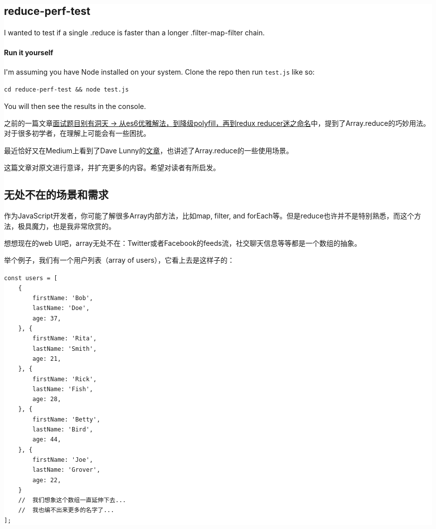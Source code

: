 ## reduce-perf-test

I wanted to test if a single .reduce is faster than a longer .filter-map-filter chain.

#### Run it yourself

I'm assuming you have Node installed on your system. Clone the repo then run `test.js` like so:

```
cd reduce-perf-test && node test.js
```

You will then see the results in the console.



之前的一篇文章[面试题目别有洞天 -> 从es6优雅解法，到降级polyfill，再到redux reducer迷之命名](http://www.jianshu.com/p/5b4c2f4c7a52)中，提到了Array.reduce的巧妙用法。对于很多初学者，在理解上可能会有一些困扰。

最近恰好又在Medium上看到了Dave Lunny的[文章](https://hackernoon.com/reduce-your-fears-about-array-reduce-629b334ab945)，也讲述了Array.reduce的一些使用场景。

这篇文章对原文进行意译，并扩充更多的内容。希望对读者有所启发。

## 无处不在的场景和需求

作为JavaScript开发者，你可能了解很多Array内部方法，比如map, filter, and forEach等。但是reduce也许并不是特别熟悉，而这个方法，极具魔力，也是我非常欣赏的。

想想现在的web UI吧，array无处不在：Twitter或者Facebook的feeds流，社交聊天信息等等都是一个数组的抽象。

举个例子，我们有一个用户列表（array of users），它看上去是这样子的：

    
    const users = [
        {
            firstName: 'Bob',
            lastName: 'Doe',
            age: 37,
        }, {
            firstName: 'Rita',
            lastName: 'Smith',
            age: 21,
        }, {
            firstName: 'Rick',
            lastName: 'Fish',
            age: 28,
        }, {
            firstName: 'Betty',
            lastName: 'Bird',
            age: 44,
        }, {
            firstName: 'Joe',
            lastName: 'Grover',
            age: 22,
        }
        //  我们想象这个数组一直延伸下去...
        //  我也编不出来更多的名字了...
    ];
